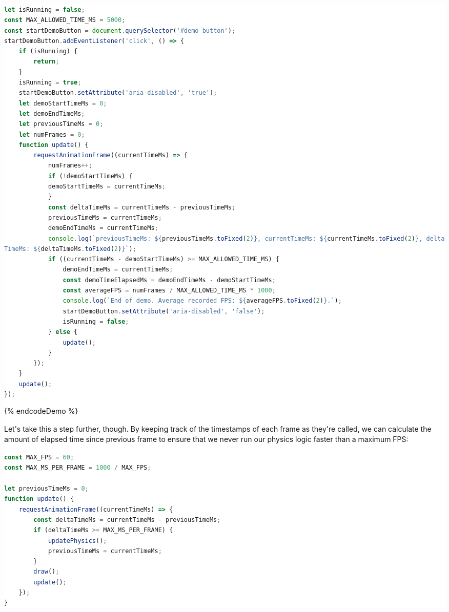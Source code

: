 ```js
let isRunning = false;
const MAX_ALLOWED_TIME_MS = 5000;
const startDemoButton = document.querySelector('#demo button');
startDemoButton.addEventListener('click', () => {
    if (isRunning) {
        return;
    }
    isRunning = true;
    startDemoButton.setAttribute('aria-disabled', 'true');
    let demoStartTimeMs = 0;
    let demoEndTimeMs;
    let previousTimeMs = 0;
    let numFrames = 0;
    function update() {
        requestAnimationFrame((currentTimeMs) => {
            numFrames++;
            if (!demoStartTimeMs) {
            demoStartTimeMs = currentTimeMs;
            }
            const deltaTimeMs = currentTimeMs - previousTimeMs;
            previousTimeMs = currentTimeMs;
            demoEndTimeMs = currentTimeMs;
            console.log(`previousTimeMs: ${previousTimeMs.toFixed(2)}, currentTimeMs: ${currentTimeMs.toFixed(2)}, deltaTimeMs: ${deltaTimeMs.toFixed(2)}`);
            if ((currentTimeMs - demoStartTimeMs) >= MAX_ALLOWED_TIME_MS) {
                demoEndTimeMs = currentTimeMs;
                const demoTimeElapsedMs = demoEndTimeMs - demoStartTimeMs;
                const averageFPS = numFrames / MAX_ALLOWED_TIME_MS * 1000;
                console.log(`End of demo. Average recorded FPS: ${averageFPS.toFixed(2)}.`);
                startDemoButton.setAttribute('aria-disabled', 'false');
                isRunning = false;
            } else {
                update();
            }
        });
    }
    update();
});
```
{% endcodeDemo %}

Let's take this a step further, though. By keeping track of the timestamps of each frame as they're called, we can calculate the amount of elapsed time since previous frame to ensure that we never run our physics logic faster than a maximum FPS:

```js {data-copyable="true"}
const MAX_FPS = 60;
const MAX_MS_PER_FRAME = 1000 / MAX_FPS;

let previousTimeMs = 0;
function update() {
    requestAnimationFrame((currentTimeMs) => {
        const deltaTimeMs = currentTimeMs - previousTimeMs;
        if (deltaTimeMs >= MAX_MS_PER_FRAME) {
            updatePhysics();
            previousTimeMs = currentTimeMs;
        }
        draw();
        update();
    });
}
```
